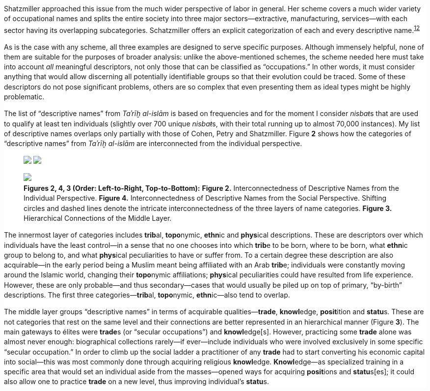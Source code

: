 Shatzmiller approached this issue from the much wider perspective of labor in general. Her scheme covers a much wider variety of occupational names and splits the entire society into three major sectors—extractive, manufacturing, services—with each sector having its overlapping subcategories. Schatzmiller offers an explicit categorization of each and every descriptive name.<sup><a href="#footnote_11_918" id="identifier_11_918" class="footnote-link footnote-identifier-link">12</a></sup>

As is the case with any scheme, all three examples are designed to serve specific purposes. Although immensely helpful, none of them are suitable for the purposes of broader analysis: unlike the above-mentioned schemes, the scheme needed here must take into account <i>all</i> meaningful descriptors, not only those that can be classified as “occupations.” In other words, it must consider anything that would allow discerning all potentially identifiable groups so that their evolution could be traced. Some of these descriptors do not pose significant problems, others are so complex that even presenting them as ideal types might be highly problematic.

The list of “descriptive names” from *Taʾrīḫ al-islām* is based on frequencies and for the moment I consider <i>nisbaŧ</i>s that are used to qualify at least ten individuals (slightly over 700 unique <i>nisbaŧ</i>s, with their total running up to almost 70,000 instances). My list of descriptive names overlaps only partially with those of Cohen, Petry and Shatzmiller. Figure <b>2</b> shows how the categories of “descriptive names” from *Taʾrīḫ al-islām* are interconnected from the individual perspective.


<figure class="half">
	<a href="{{ site.url }}/images/tamfih/NamesScheme1.jpg" title=""><img src="{{ site.url }}/images/tamfih/NamesScheme1.jpg"></a>
	<a href="{{ site.url }}/images/tamfih/NamesScheme2.jpg" title=""><img src="{{ site.url }}/images/tamfih/NamesScheme2.jpg"></a>
</figure>
<figure class="fit">
	<a href="{{ site.url }}/images/tamfih/NamesLayer2.jpg" title=""><img src="{{ site.url }}/images/tamfih/NamesLayer2.jpg"></a>
	<figcaption>
		<b>Figures 2, 4, 3 (Order: Left-to-Right, Top-to-Bottom):</b>
		<b>Figure 2.</b> Interconnectedness of Descriptive Names from the Individual Perspective.
		<b>Figure 4.</b> Interconnectedness of Descriptive Names from the Social Perspective. Shifting circles and dashed lines denote the intricate interconnectedness of the three layers of name categories.
		<b>Figure 3.</b> Hierarchical Connections of the Middle Layer.
	</figcaption>
</figure>

The innermost layer of categories includes <b>trib</b>al, <b>topo</b>nymic, <b>ethn</b>ic and <b>phys</b>ical descriptions. These are descriptors over which individuals have the least control—in a sense that no one chooses into which <b>trib</b>e to be born, where to be born, what <b>ethn</b>ic group to belong to, and what <b>phys</b>ical peculiarities to have or suffer from. To a certain degree these description are also acquirable—in the early period being a Muslim meant being affiliated with an Arab <b>trib</b>e; individuals were constantly moving around the Islamic world, changing their <b>topo</b>nymic affiliations; <b>phys</b>ical peculiarities could have resulted from life experience. However, these are only probable—and thus secondary—cases that would usually be piled up on top of primary, “by-birth” descriptions. The first three categories—<b>trib</b>al, <b>topo</b>nymic, <b>ethn</b>ic—also tend to overlap.

The middle layer groups “descriptive names” in terms of acquirable qualities—<b>trade</b>, <b>knowl</b>edge, <b>posit</b>ition and <b>statu</b>s. These are not categories that rest on the same level and their connections are better represented in an hierarchical manner (Figure <b>3</b>). The main gateways to élites were <b>trade</b>s (or “secular occupations”) and <b>knowl</b>edge[s]. However, practicing some <b>trade</b> alone was almost never enough: biographical collections rarely—if ever—include individuals who were involved exclusively in some specific “secular occupation.” In order to climb up the social ladder a practitioner of any <b>trade</b> had to start converting his economic capital into social—this was most commonly done through acquiring religious <b>knowl</b>edge. <b>Knowl</b>edge—as specialized training in a specific area that would set an individual aside from the masses—opened ways for acquiring <b>posit</b>ions and <b>statu</b>s[es]; it could also allow one to practice <b>trade</b> on a new level, thus improving individual’s <b>statu</b>s.
